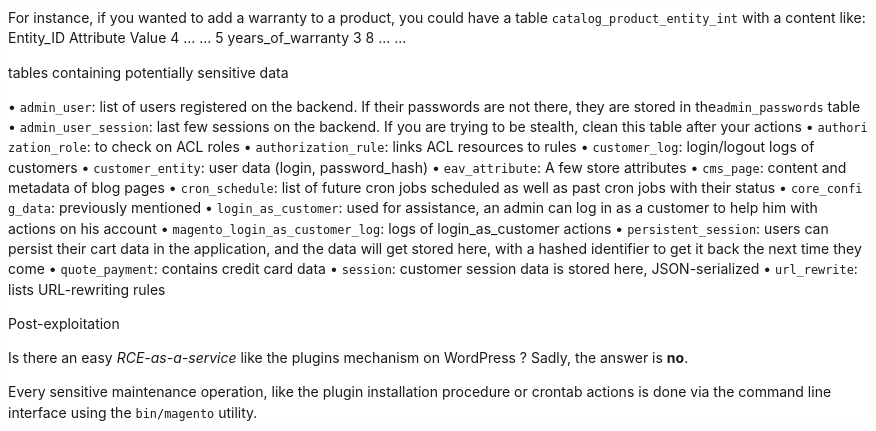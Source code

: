

For instance, if you wanted to add a warranty to a product, you could have a table `catalog_product_entity_int` with a content like:
 Entity_ID
 Attribute
 Value
 4
 ...
 ...
 5
 years_of_warranty
 3
 8
 ...
 ... [](https://read.readwise.io/read/01jt3c7x8hhakp016gjxgnkm88)



tables containing potentially sensitive data [](https://read.readwise.io/read/01jt3c8613qswrdf6bkcr6bnx6)



• `admin_user`: list of users registered on the backend. If their passwords are not there, they are stored in the`admin_passwords` table
 • `admin_user_session`: last few sessions on the backend. If you are trying to be stealth, clean this table after your actions
 • `authorization_role`: to check on ACL roles
 • `authorization_rule`: links ACL resources to rules
 • `customer_log`: login/logout logs of customers
 • `customer_entity`: user data (login, password_hash)
 • `eav_attribute`: A few store attributes
 • `cms_page`: content and metadata of blog pages
 • `cron_schedule`: list of future cron jobs scheduled as well as past cron jobs with their status
 • `core_config_data`: previously mentioned
 • `login_as_customer`: used for assistance, an admin can log in as a customer to help him with actions on his account
 • `magento_login_as_customer_log`: logs of login_as_customer actions
 • `persistent_session`: users can persist their cart data in the application, and the data will get stored here, with a hashed identifier to get it back the next time they come
 • `quote_payment`: contains credit card data
 • `session`: customer session data is stored here, JSON-serialized
 • `url_rewrite`: lists URL-rewriting rules [](https://read.readwise.io/read/01jt3c8g9d1ezzjk0t4wsqmwtz)



Post-exploitation [](https://read.readwise.io/read/01jt3c8yd205hp2h9wj6srb4gv)



Is there an easy *RCE-as-a-service* like the plugins mechanism on WordPress ? Sadly, the answer is **no**. [](https://read.readwise.io/read/01jt3c9cfa9ent1jt77qsdjcej)



Every sensitive maintenance operation, like the plugin installation procedure or crontab actions is done via the command line interface using the `bin/magento` utility. [](https://read.readwise.io/read/01jt3caa04gk3rkpq3mkqmpk65)
